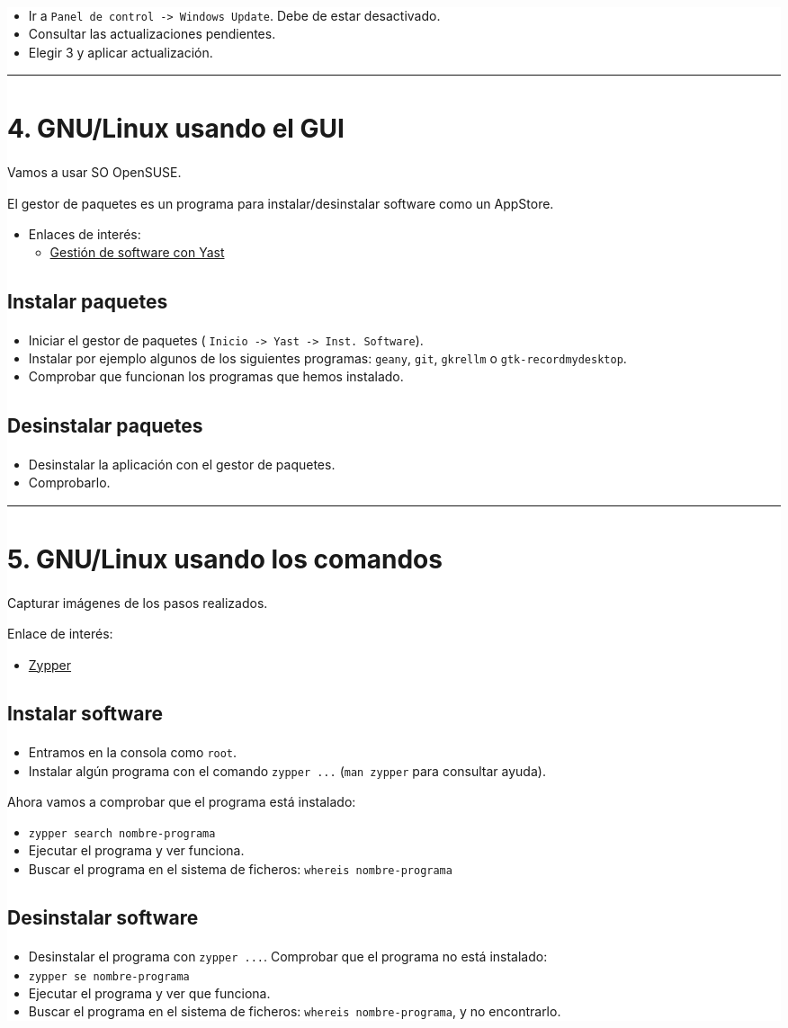 * Ir a `Panel de control -> Windows Update`. Debe de estar desactivado.
* Consultar las actualizaciones pendientes.
* Elegir 3 y aplicar actualización.

---

# 4. GNU/Linux usando el GUI

Vamos a usar SO OpenSUSE.

El gestor de paquetes es un programa para instalar/desinstalar software como un AppStore.

* Enlaces de interés:
    * [Gestión de software con Yast](https://es.opensuse.org/SDB:Gesti%C3%B3n_de_software_con_YaST)

## Instalar paquetes

* Iniciar el gestor de paquetes ( `Inicio -> Yast -> Inst. Software`).
* Instalar por ejemplo algunos de los siguientes programas: `geany`, `git`, `gkrellm` o `gtk-recordmydesktop`.
* Comprobar que funcionan los programas que hemos instalado.

## Desinstalar paquetes

* Desinstalar la aplicación con el gestor de paquetes.
* Comprobarlo.

---

# 5. GNU/Linux usando los comandos

Capturar imágenes de los pasos realizados.

Enlace de interés:
* [Zypper](https://es.opensuse.org/Zypper)

## Instalar software

* Entramos en la consola como `root`.
* Instalar algún programa con el comando `zypper ...` (`man zypper` para consultar ayuda).

Ahora vamos a comprobar que el programa está instalado:
* `zypper search nombre-programa`
* Ejecutar el programa y ver funciona.
* Buscar el programa en el sistema de ficheros: `whereis nombre-programa`

## Desinstalar software

* Desinstalar el programa con `zypper ...`.
Comprobar que el programa no está instalado:
* `zypper se nombre-programa`
* Ejecutar el programa y ver que funciona.
* Buscar el programa en el sistema de ficheros: `whereis nombre-programa`, y no encontrarlo.
